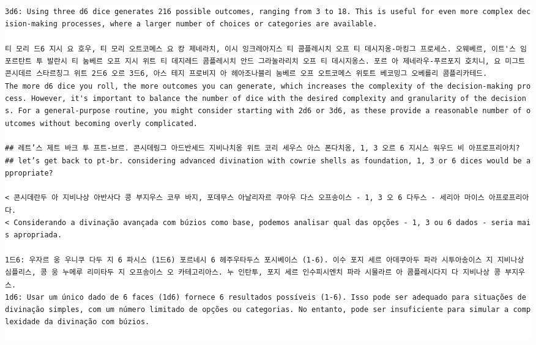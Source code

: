 ```
3d6: Using three d6 dice generates 216 possible outcomes, ranging from 3 to 18. This is useful for even more complex decision-making processes, where a larger number of choices or categories are available.

티 모리 드6 지시 요 호우, 티 모리 오트코메스 요 캉 제네라치, 이시 잉크레아지스 티 콤플레시치 오프 티 데시지옹-마킹그 프로세스. 오웨베르, 이트'스 임포르탄트 투 발란시 티 눔베르 오프 지시 위트 티 데지레드 콤플레시치 안드 그라눌라리치 오프 티 데시지옹스. 포르 아 제네라우-푸르포지 호치니, 요 미그트 콘시데르 스타르칭그 위트 2드6 오르 3드6, 아스 테지 프로비지 아 헤아조나블리 눔베르 오프 오트코메스 위토트 베코밍그 오베를리 콤플리카테드.
The more d6 dice you roll, the more outcomes you can generate, which increases the complexity of the decision-making process. However, it's important to balance the number of dice with the desired complexity and granularity of the decisions. For a general-purpose routine, you might consider starting with 2d6 or 3d6, as these provide a reasonable number of outcomes without becoming overly complicated.

## 레트’스 제트 바크 투 프트-브르. 콘시데링그 아드반세드 지비나치옹 위트 코리 세우스 아스 폰다치옹, 1, 3 오르 6 지시스 워우드 비 아프로프리아치?
## let’s get back to pt-br. considering advanced divination with cowrie shells as foundation, 1, 3 or 6 dices would be appropriate?

< 콘시데란두 아 지비나상 아반사다 콩 부지우스 코무 바지, 포데무스 아날리자르 쿠아우 다스 오프송이스 - 1, 3 오 6 다두스 - 세리아 마이스 아프로프리아다.
< Considerando a divinação avançada com búzios como base, podemos analisar qual das opções - 1, 3 ou 6 dados - seria mais apropriada.

1드6: 우자르 웅 우니쿠 다두 지 6 파시스 (1드6) 포르네시 6 헤주우타두스 포시베이스 (1-6). 이수 포지 세르 아데쿠아두 파라 시투아송이스 지 지비나상 심플리스, 콩 웅 누메루 리미타두 지 오프송이스 오 카테고리아스. 누 인탄투, 포지 세르 인수피시엔치 파라 시물라르 아 콤플레시다지 다 지비나상 콩 부지우스.
1d6: Usar um único dado de 6 faces (1d6) fornece 6 resultados possíveis (1-6). Isso pode ser adequado para situações de divinação simples, com um número limitado de opções ou categorias. No entanto, pode ser insuficiente para simular a complexidade da divinação com búzios.

